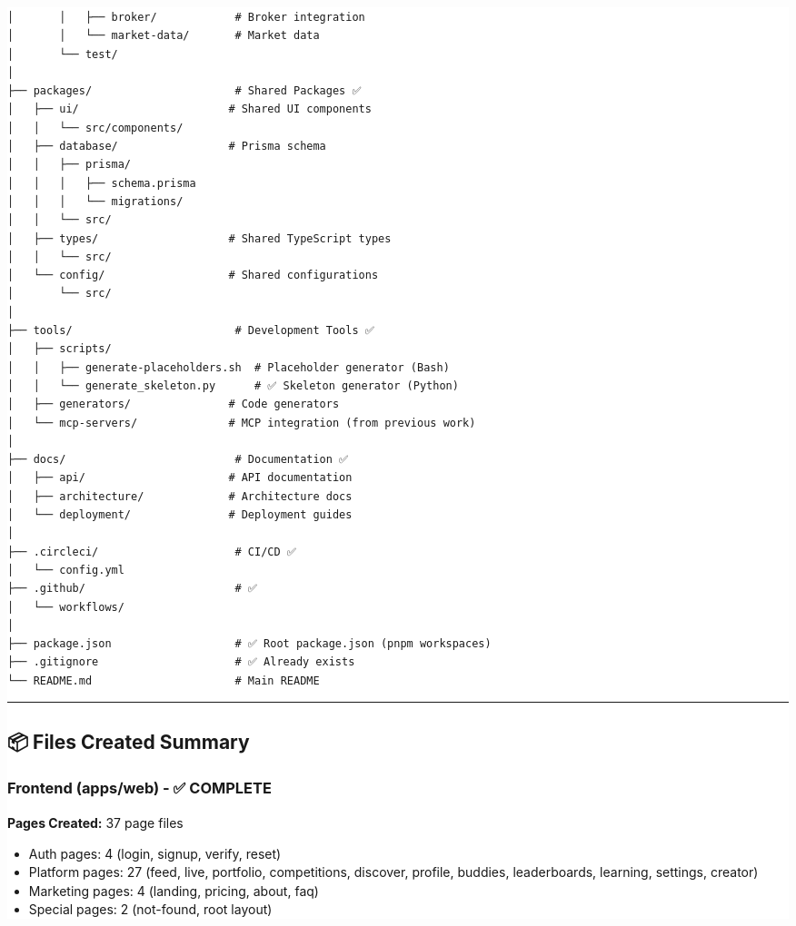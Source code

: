 ```
│       │   ├── broker/            # Broker integration
│       │   └── market-data/       # Market data
│       └── test/
│
├── packages/                      # Shared Packages ✅
│   ├── ui/                       # Shared UI components
│   │   └── src/components/
│   ├── database/                 # Prisma schema
│   │   ├── prisma/
│   │   │   ├── schema.prisma
│   │   │   └── migrations/
│   │   └── src/
│   ├── types/                    # Shared TypeScript types
│   │   └── src/
│   └── config/                   # Shared configurations
│       └── src/
│
├── tools/                         # Development Tools ✅
│   ├── scripts/
│   │   ├── generate-placeholders.sh  # Placeholder generator (Bash)
│   │   └── generate_skeleton.py      # ✅ Skeleton generator (Python)
│   ├── generators/               # Code generators
│   └── mcp-servers/              # MCP integration (from previous work)
│
├── docs/                          # Documentation ✅
│   ├── api/                      # API documentation
│   ├── architecture/             # Architecture docs
│   └── deployment/               # Deployment guides
│
├── .circleci/                     # CI/CD ✅
│   └── config.yml
├── .github/                       # ✅
│   └── workflows/
│
├── package.json                   # ✅ Root package.json (pnpm workspaces)
├── .gitignore                     # ✅ Already exists
└── README.md                      # Main README
```

---

## 📦 Files Created Summary

### Frontend (apps/web) - ✅ COMPLETE

**Pages Created:** 37 page files
- Auth pages: 4 (login, signup, verify, reset)
- Platform pages: 27 (feed, live, portfolio, competitions, discover, profile, buddies, leaderboards, learning, settings, creator)
- Marketing pages: 4 (landing, pricing, about, faq)
- Special pages: 2 (not-found, root layout)
